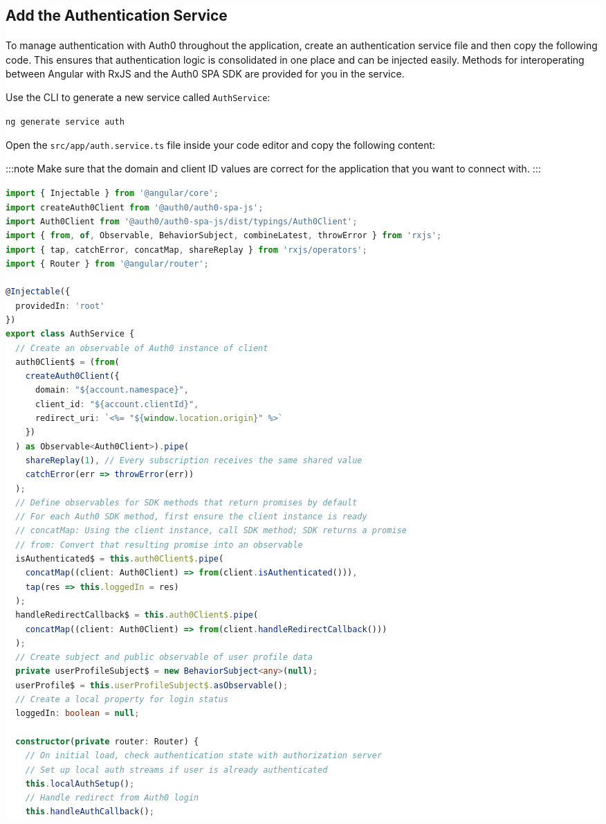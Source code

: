 ## Add the Authentication Service

To manage authentication with Auth0 throughout the application, create an authentication service file and then copy the following code. This ensures that authentication logic is consolidated in one place and can be injected easily. Methods for interoperating between Angular with RxJS and the Auth0 SPA SDK are provided for you in the service.

Use the CLI to generate a new service called `AuthService`:

```bash
ng generate service auth
```

Open the `src/app/auth.service.ts` file inside your code editor and copy the following content:

:::note
Make sure that the domain and client ID values are correct for the application that you want to connect with. 
:::

```ts
import { Injectable } from '@angular/core';
import createAuth0Client from '@auth0/auth0-spa-js';
import Auth0Client from '@auth0/auth0-spa-js/dist/typings/Auth0Client';
import { from, of, Observable, BehaviorSubject, combineLatest, throwError } from 'rxjs';
import { tap, catchError, concatMap, shareReplay } from 'rxjs/operators';
import { Router } from '@angular/router';

@Injectable({
  providedIn: 'root'
})
export class AuthService {
  // Create an observable of Auth0 instance of client
  auth0Client$ = (from(
    createAuth0Client({
      domain: "${account.namespace}",
      client_id: "${account.clientId}",
      redirect_uri: `<%= "${window.location.origin}" %>`
    })
  ) as Observable<Auth0Client>).pipe(
    shareReplay(1), // Every subscription receives the same shared value
    catchError(err => throwError(err))
  );
  // Define observables for SDK methods that return promises by default
  // For each Auth0 SDK method, first ensure the client instance is ready
  // concatMap: Using the client instance, call SDK method; SDK returns a promise
  // from: Convert that resulting promise into an observable
  isAuthenticated$ = this.auth0Client$.pipe(
    concatMap((client: Auth0Client) => from(client.isAuthenticated())),
    tap(res => this.loggedIn = res)
  );
  handleRedirectCallback$ = this.auth0Client$.pipe(
    concatMap((client: Auth0Client) => from(client.handleRedirectCallback()))
  );
  // Create subject and public observable of user profile data
  private userProfileSubject$ = new BehaviorSubject<any>(null);
  userProfile$ = this.userProfileSubject$.asObservable();
  // Create a local property for login status
  loggedIn: boolean = null;

  constructor(private router: Router) {
    // On initial load, check authentication state with authorization server
    // Set up local auth streams if user is already authenticated
    this.localAuthSetup();
    // Handle redirect from Auth0 login
    this.handleAuthCallback();
```